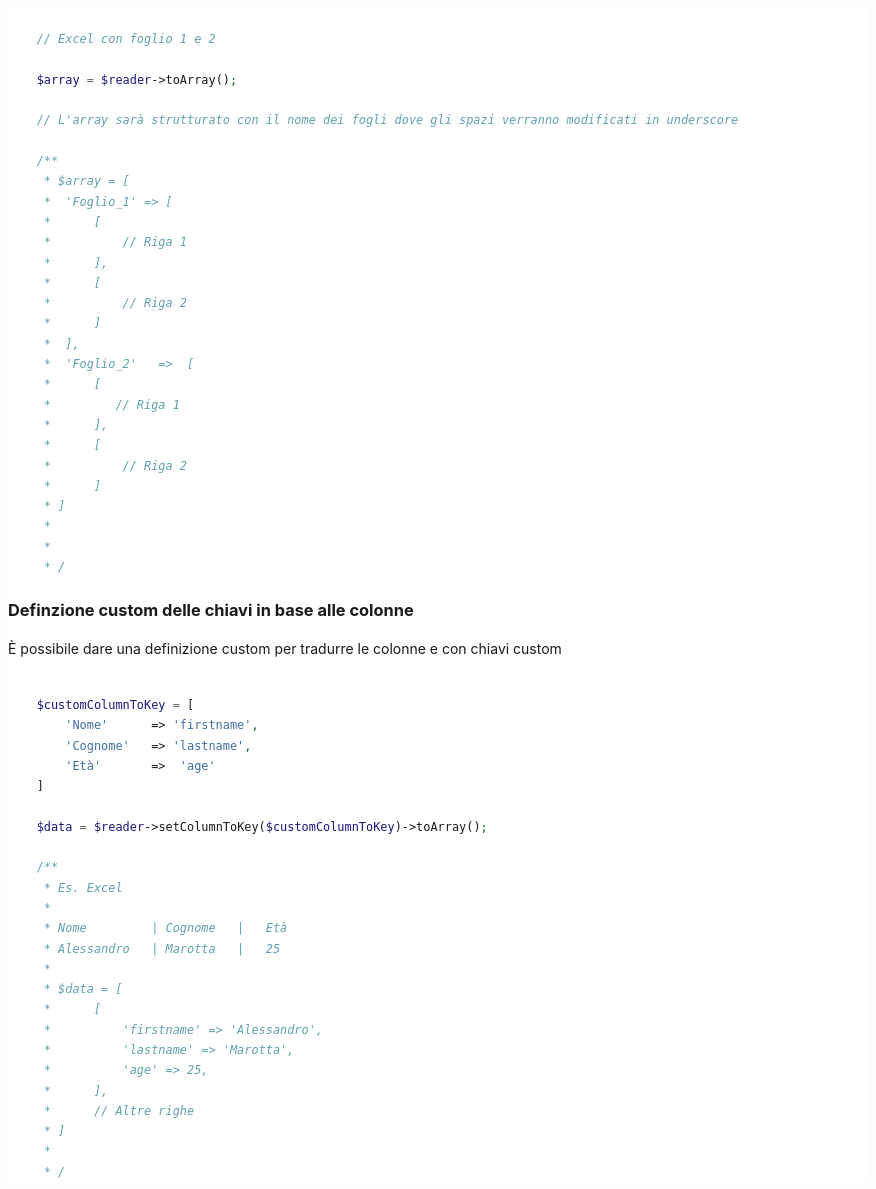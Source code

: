 ```php

    // Excel con foglio 1 e 2

    $array = $reader->toArray();

    // L'array sarà strutturato con il nome dei fogli dove gli spazi verranno modificati in underscore

    /**
     * $array = [
     *  'Foglio_1' => [
     *      [
     *          // Riga 1
     *      ],
     *      [
     *          // Riga 2
     *      ]
     *  ],
     *  'Foglio_2'   =>  [
     *      [
     *         // Riga 1
     *      ],
     *      [
     *          // Riga 2
     *      ]
     * ]
     *
     *
     * /

```

### Definzione custom delle chiavi in base alle colonne

È possibile dare una definizione custom per tradurre le colonne e con chiavi custom

```php

    $customColumnToKey = [
        'Nome'      => 'firstname',
        'Cognome'   => 'lastname',
        'Età'       =>  'age'
    ]

    $data = $reader->setColumnToKey($customColumnToKey)->toArray();

    /**
     * Es. Excel
     *
     * Nome         | Cognome   |   Età
     * Alessandro   | Marotta   |   25
     *
     * $data = [
     *      [
     *          'firstname' => 'Alessandro',
     *          'lastname' => 'Marotta',
     *          'age' => 25,
     *      ],
     *      // Altre righe
     * ]
     *
     * /

```